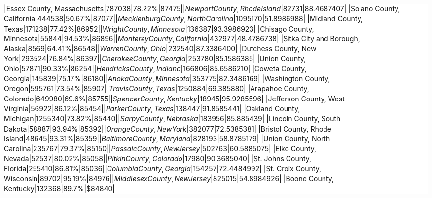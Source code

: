 |Essex County, Massachusetts|787038|78.22%|$87475|
|Newport County, Rhode Island|82731|88.46%|$87407|
|Solano County, California|444538|50.67%|$87077|
|Mecklenburg County, North Carolina|1095170|51.89%|$86988|
|Midland County, Texas|171238|77.42%|$86952|
|Wright County, Minnesota|136387|93.39%|$86923|
|Chisago County, Minnesota|55844|94.53%|$86896|
|Monterey County, California|432977|48.47%|$86738|
|Sitka City and Borough, Alaska|8569|64.41%|$86548|
|Warren County, Ohio|232540|87.33%|$86400|
|Dutchess County, New York|293524|76.84%|$86397|
|Cherokee County, Georgia|253780|85.15%|$86385|
|Union County, Ohio|57871|90.33%|$86254|
|Hendricks County, Indiana|166806|85.65%|$86210|
|Coweta County, Georgia|145839|75.17%|$86180|
|Anoka County, Minnesota|353775|82.34%|$86169|
|Washington County, Oregon|595761|73.54%|$85907|
|Travis County, Texas|1250884|69.3%|$85880|
|Arapahoe County, Colorado|649980|69.6%|$85755|
|Spencer County, Kentucky|18945|95.92%|$85596|
|Jefferson County, West Virginia|56922|86.12%|$85454|
|Parker County, Texas|138447|91.85%|$85441|
|Oakland County, Michigan|1255340|73.82%|$85440|
|Sarpy County, Nebraska|183956|85.8%|$85439|
|Lincoln County, South Dakota|58887|93.94%|$85392|
|Orange County, New York|382077|72.53%|$85381|
|Bristol County, Rhode Island|48645|93.31%|$85359|
|Baltimore County, Maryland|828193|58.87%|$85179|
|Union County, North Carolina|235767|79.37%|$85150|
|Passaic County, New Jersey|502763|60.58%|$85075|
|Elko County, Nevada|52537|80.02%|$85058|
|Pitkin County, Colorado|17980|90.36%|$85040|
|St. Johns County, Florida|255410|86.81%|$85036|
|Columbia County, Georgia|154257|72.44%|$84992|
|St. Croix County, Wisconsin|89702|95.19%|$84976|
|Middlesex County, New Jersey|825015|54.89%|$84926|
|Boone County, Kentucky|132368|89.7%|$84840|